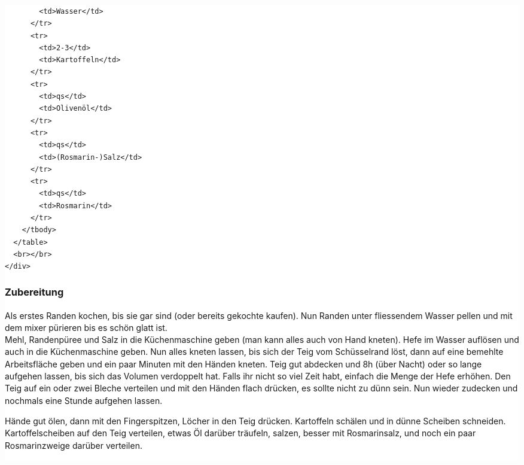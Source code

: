             <td>Wasser</td>
          </tr>
          <tr>
            <td>2-3</td>
            <td>Kartoffeln</td>
          </tr>
          <tr>
            <td>qs</td>
            <td>Olivenöl</td>
          </tr>
          <tr>
            <td>qs</td>
            <td>(Rosmarin-)Salz</td>
          </tr>
          <tr>
            <td>qs</td>
            <td>Rosmarin</td>
          </tr>
        </tbody>
      </table>
      <br></br>
    </div>
  </div>
</div>


<h3>
  <font color="grey">
    <i class="fa fa-cogs"></i>
  </font> Zubereitung
</h3>

Als erstes Randen kochen, bis sie gar sind (oder bereits gekochte kaufen). Nun Randen unter fliessendem Wasser pellen und mit dem mixer pürieren bis es schön glatt ist.
<br />
Mehl, Randenpüree und Salz in die Küchenmaschine geben (man kann alles auch von Hand kneten). Hefe im Wasser auflösen und auch in die Küchenmaschine geben. Nun alles kneten lassen, bis sich der Teig vom Schüsselrand löst, dann auf eine bemehlte Arbeitsfläche geben und ein paar Minuten mit den Händen kneten. Teig gut abdecken und 8h (über Nacht) oder so lange aufgehen lassen, bis sich das Volumen verdoppelt hat. Falls ihr nicht so viel Zeit habt, einfach die Menge der Hefe erhöhen. Den Teig auf ein oder zwei Bleche verteilen und mit den Händen flach drücken, es sollte nicht zu dünn sein. Nun wieder zudecken und nochmals eine Stunde aufgehen lassen.

Hände gut ölen, dann mit den Fingerspitzen, Löcher in den Teig drücken. Kartoffeln schälen und in dünne Scheiben schneiden. Kartoffelscheiben auf den Teig verteilen, etwas Öl darüber träufeln, salzen, besser mit Rosmarinsalz, und noch ein paar Rosmarinzweige darüber verteilen. 
<p>
  <div style="width: 100%; margin-bottom: 0">
    <img style="float: left; width: 49%; margin-right: 1%" src="../2020-02-18-focaccia-di-barbabietola-con-patate/impasto.jpeg" alt="" title="frangipani © Erica" />
    <img style="float: left; width: 49%; margin-left: 1%" src="../2020-02-18-focaccia-di-barbabietola-con-patate/teglia.jpeg" alt="" title="frangipani © Erica" />
    <div style="clear: both"></div>
  </div>
</p>
